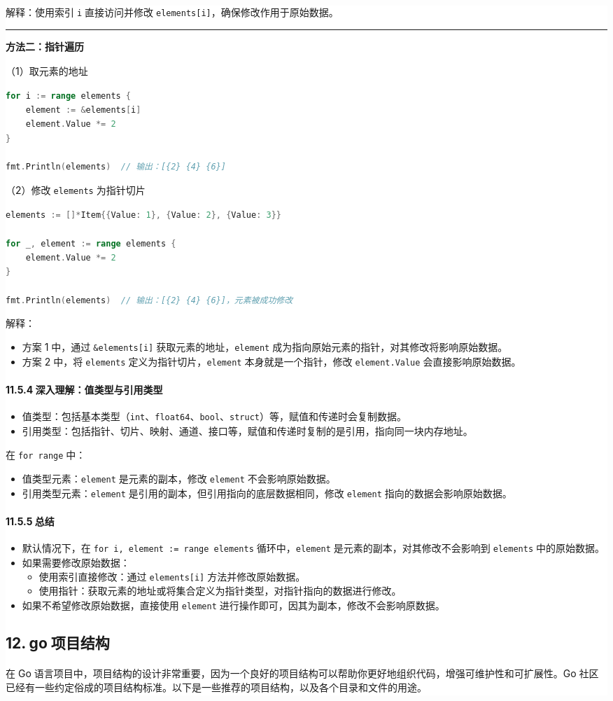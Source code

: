 解释：使用索引 `i` 直接访问并修改 `elements[i]`，确保修改作用于原始数据。

---

**方法二：指针遍历**

（1）取元素的地址

```go
for i := range elements {
    element := &elements[i]
    element.Value *= 2
}

fmt.Println(elements)  // 输出：[{2} {4} {6}]
```

（2）修改 `elements` 为指针切片

```go
elements := []*Item{{Value: 1}, {Value: 2}, {Value: 3}}

for _, element := range elements {
    element.Value *= 2
}

fmt.Println(elements)  // 输出：[{2} {4} {6}]，元素被成功修改
```

解释：

- 方案 1 中，通过 `&elements[i]` 获取元素的地址，`element` 成为指向原始元素的指针，对其修改将影响原始数据。
- 方案 2 中，将 `elements` 定义为指针切片，`element` 本身就是一个指针，修改 `element.Value` 会直接影响原始数据。

#### 11.5.4 深入理解：值类型与引用类型

- 值类型：包括基本类型（`int`、`float64`、`bool`、`struct`）等，赋值和传递时会复制数据。
- 引用类型：包括指针、切片、映射、通道、接口等，赋值和传递时复制的是引用，指向同一块内存地址。

在 `for range` 中：

- 值类型元素：`element` 是元素的副本，修改 `element` 不会影响原始数据。
- 引用类型元素：`element` 是引用的副本，但引用指向的底层数据相同，修改 `element` 指向的数据会影响原始数据。

#### 11.5.5 总结

- 默认情况下，在 `for i, element := range elements` 循环中，`element` 是元素的副本，对其修改不会影响到 `elements` 中的原始数据。
- 如果需要修改原始数据：
    - 使用索引直接修改：通过 `elements[i]` 方法并修改原始数据。
    - 使用指针：获取元素的地址或将集合定义为指针类型，对指针指向的数据进行修改。
- 如果不希望修改原始数据，直接使用 `element` 进行操作即可，因其为副本，修改不会影响原数据。

## 12. go 项目结构

在 Go 语言项目中，项目结构的设计非常重要，因为一个良好的项目结构可以帮助你更好地组织代码，增强可维护性和可扩展性。Go 社区已经有一些约定俗成的项目结构标准。以下是一些推荐的项目结构，以及各个目录和文件的用途。
